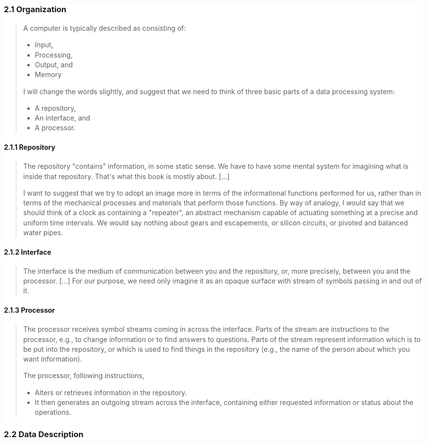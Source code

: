 ### 2.1 Organization

> A computer is typically described as consisting of:
>
> - Input,
> - Processing,
> - Output, and
> - Memory
>
> I will change the words slightly, and suggest that we need to think of three
> basic parts of a data processing system:
>
> - A repository,
> - An interface, and
> - A processor.

#### 2.1.1 Repository

> The repository "contains" information, in some static sense. We have to have
> some mental system for imagining what is inside that repository. That's what
> this book is mostly about. [...]
>
> I want to suggest that we try to adopt an image more in terms of the
> informational functions performed for us, rather than in terms of the
> mechanical processes and materials that perform those functions. By way of
> analogy, I would say that we should think of a clock as containing a
> "repeater", an abstract mechanism capable of actuating something at a precise
> and uniform time intervals. We would say nothing about gears and escapements,
> or silicon circuits, or pivoted and balanced water pipes.

#### 2.1.2 Interface

> The interface is the medium of communication between you and the repository,
> or, more precisely, between you and the processor. [...] For our purpose, we
> need only imagine it as an opaque surface with stream of symbols passing in
> and out of it.

#### 2.1.3 Processor

> The processor receives symbol streams coming in across the interface. Parts of
> the stream are instructions to the processor, e.g., to change information or
> to find answers to questions. Parts of the stream represent information which
> is to be put into the repository, or which is used to find things in the
> repository (e.g., the name of the person about which you want information).
>
> The processor, following instructions,
>
> - Alters or retrieves information in the repository.
> - It then generates an outgoing stream across the interface, containing either
>   requested information or status about the operations.

### 2.2 Data Description

